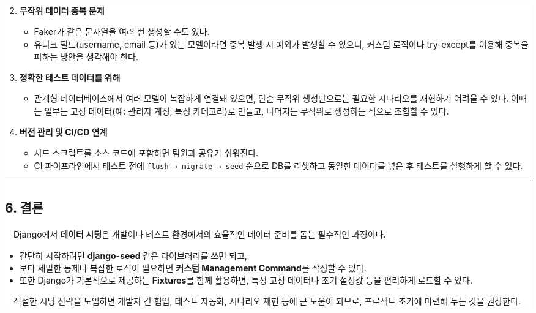 2. **무작위 데이터 중복 문제**  
   - Faker가 같은 문자열을 여러 번 생성할 수도 있다.  
   - 유니크 필드(username, email 등)가 있는 모델이라면 중복 발생 시 예외가 발생할 수 있으니, 커스텀 로직이나 try-except를 이용해 중복을 피하는 방안을 생각해야 한다.

3. **정확한 테스트 데이터를 위해**  
   - 관계형 데이터베이스에서 여러 모델이 복잡하게 연결돼 있으면, 단순 무작위 생성만으로는 필요한 시나리오를 재현하기 어려울 수 있다. 이때는 일부는 고정 데이터(예: 관리자 계정, 특정 카테고리)로 만들고, 나머지는 무작위로 생성하는 식으로 조합할 수 있다.

4. **버전 관리 및 CI/CD 연계**  
   - 시드 스크립트를 소스 코드에 포함하면 팀원과 공유가 쉬워진다.  
   - CI 파이프라인에서 테스트 전에 `flush → migrate → seed` 순으로 DB를 리셋하고 동일한 데이터를 넣은 후 테스트를 실행하게 할 수 있다.

---

## 6. 결론

&emsp;Django에서 **데이터 시딩**은 개발이나 테스트 환경에서의 효율적인 데이터 준비를 돕는 필수적인 과정이다.  
- 간단히 시작하려면 **django-seed** 같은 라이브러리를 쓰면 되고,  
- 보다 세밀한 통제나 복잡한 로직이 필요하면 **커스텀 Management Command**를 작성할 수 있다.
- 또한 Django가 기본적으로 제공하는 **Fixtures**를 함께 활용하면, 특정 고정 데이터나 초기 설정값 등을 편리하게 로드할 수 있다.  

&emsp;적절한 시딩 전략을 도입하면 개발자 간 협업, 테스트 자동화, 시나리오 재현 등에 큰 도움이 되므로, 프로젝트 초기에 마련해 두는 것을 권장한다.
